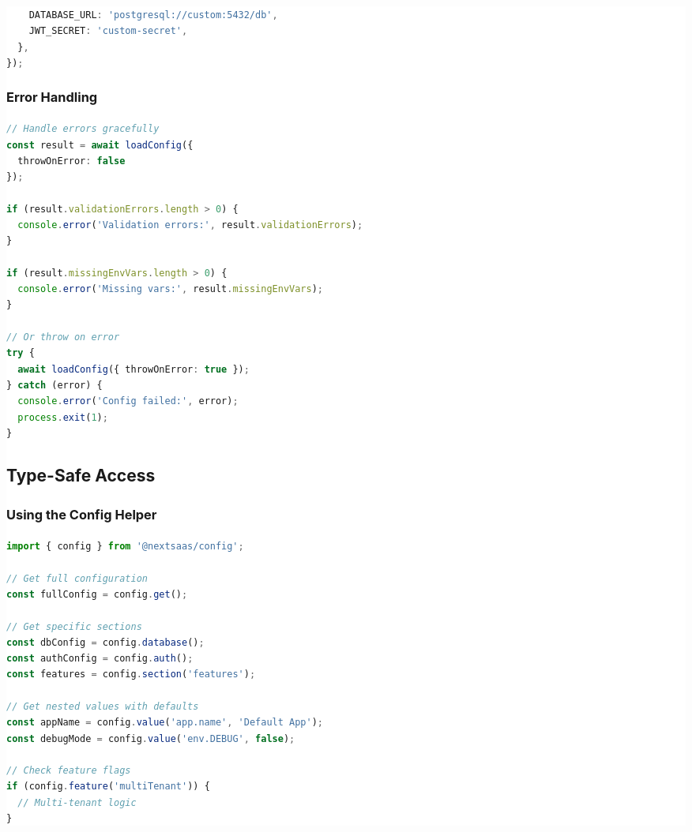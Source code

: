```typescript
    DATABASE_URL: 'postgresql://custom:5432/db',
    JWT_SECRET: 'custom-secret',
  },
});
```

### Error Handling

```typescript
// Handle errors gracefully
const result = await loadConfig({ 
  throwOnError: false 
});

if (result.validationErrors.length > 0) {
  console.error('Validation errors:', result.validationErrors);
}

if (result.missingEnvVars.length > 0) {
  console.error('Missing vars:', result.missingEnvVars);
}

// Or throw on error
try {
  await loadConfig({ throwOnError: true });
} catch (error) {
  console.error('Config failed:', error);
  process.exit(1);
}
```

## Type-Safe Access

### Using the Config Helper

```typescript
import { config } from '@nextsaas/config';

// Get full configuration
const fullConfig = config.get();

// Get specific sections
const dbConfig = config.database();
const authConfig = config.auth();
const features = config.section('features');

// Get nested values with defaults
const appName = config.value('app.name', 'Default App');
const debugMode = config.value('env.DEBUG', false);

// Check feature flags
if (config.feature('multiTenant')) {
  // Multi-tenant logic
}
```
